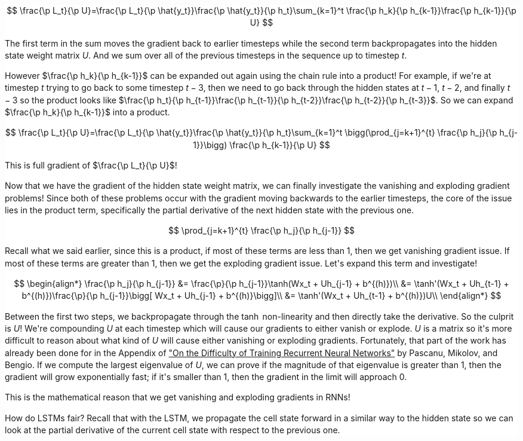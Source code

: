 $$
\frac{\p L_t}{\p U}=\frac{\p L_t}{\p \hat{y_t}}\frac{\p \hat{y_t}}{\p h_t}\sum_{k=1}^t \frac{\p h_k}{\p h_{k-1}}\frac{\p h_{k-1}}{\p U}
$$

The first term in the sum moves the gradient back to earlier timesteps while the second term backpropagates into the hidden state weight matrix $U$. And we sum over all of the previous timesteps in the sequence up to timestep $t$.

However $\frac{\p h_k}{\p h_{k-1}}$ can be expanded out again using the chain rule into a product! For example, if we're at timestep $t$ trying to go back to some timestep $t-3$, then we need to go back through the hidden states at $t-1$, $t-2$, and finally $t-3$ so the product looks like $\frac{\p h_t}{\p h_{t-1}}\frac{\p h_{t-1}}{\p h_{t-2}}\frac{\p h_{t-2}}{\p h_{t-3}}$. So we can expand $\frac{\p h_k}{\p h_{k-1}}$ into a product.

$$
\frac{\p L_t}{\p U}=\frac{\p L_t}{\p \hat{y_t}}\frac{\p \hat{y_t}}{\p h_t}\sum_{k=1}^t \bigg(\prod_{j=k+1}^{t} \frac{\p h_j}{\p h_{j-1}}\bigg) \frac{\p h_{k-1}}{\p U}
$$

This is full gradient of $\frac{\p L_t}{\p U}$!

Now that we have the gradient of the hidden state weight matrix, we can finally investigate the vanishing and exploding gradient problems! Since both of these problems occur with the gradient moving backwards to the earlier timesteps, the core of the issue lies in the product term, specifically the partial derivative of the next hidden state with the previous one.

$$
\prod_{j=k+1}^{t} \frac{\p h_j}{\p h_{j-1}}
$$

Recall what we said earlier, since this is a product, if most of these terms are less than 1, then we get vanishing gradient issue. If most of these terms are greater than 1, then we get the exploding gradient issue. Let's expand this term and investigate!

$$
\begin{align*}
\frac{\p h_j}{\p h_{j-1}} &= \frac{\p}{\p h_{j-1}}\tanh(Wx_t + Uh_{j-1} + b^{(h)})\\
&= \tanh'(Wx_t + Uh_{t-1} + b^{(h)})\frac{\p}{\p h_{j-1}}\bigg[ Wx_t + Uh_{j-1} + b^{(h)}\bigg]\\
&= \tanh'(Wx_t + Uh_{t-1} + b^{(h)})U\\
\end{align*}
$$

Between the first two steps, we backpropagate through the $\tanh$ non-linearity and then directly take the derivative. So the culprit is $U$! We're compounding $U$ at each timestep which will cause our gradients to either vanish or explode. $U$ is a matrix so it's more difficult to reason about what kind of $U$ will cause either vanishing or exploding gradients. Fortunately, that part of the work has already been done for in the Appendix of ["On the Difficulty of Training Recurrent Neural Networks"](https://arxiv.org/pdf/1211.5063) by Pascanu, Mikolov, and Bengio. If we compute the largest eigenvalue of $U$, we can prove if the magnitude of that eigenvalue is greater than $1$, then the gradient will grow exponentially fast; if it's smaller than $1$, then the gradient in the limit will approach $0$.

This is the mathematical reason that we get vanishing and exploding gradients in RNNs!

How do LSTMs fair? Recall that with the LSTM, we propagate the cell state forward in a similar way to the hidden state so we can look at the partial derivative of the current cell state with respect to the previous one.
